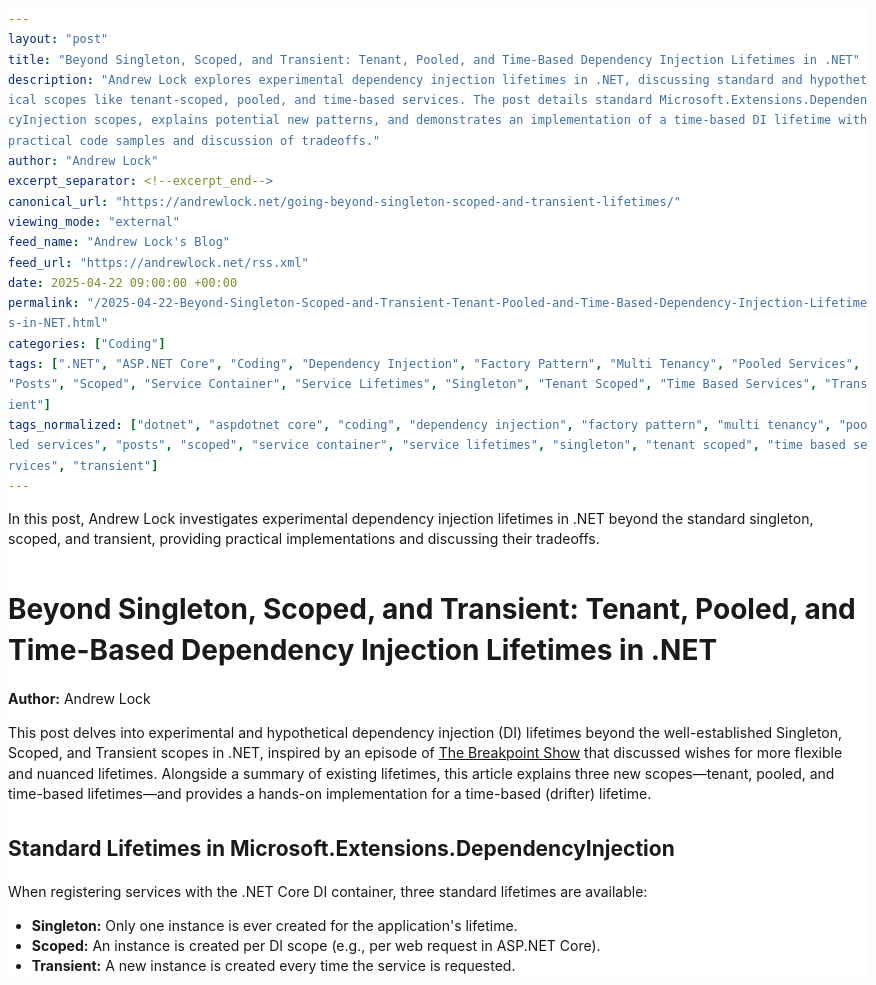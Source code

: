 ```yaml
---
layout: "post"
title: "Beyond Singleton, Scoped, and Transient: Tenant, Pooled, and Time-Based Dependency Injection Lifetimes in .NET"
description: "Andrew Lock explores experimental dependency injection lifetimes in .NET, discussing standard and hypothetical scopes like tenant-scoped, pooled, and time-based services. The post details standard Microsoft.Extensions.DependencyInjection scopes, explains potential new patterns, and demonstrates an implementation of a time-based DI lifetime with practical code samples and discussion of tradeoffs."
author: "Andrew Lock"
excerpt_separator: <!--excerpt_end-->
canonical_url: "https://andrewlock.net/going-beyond-singleton-scoped-and-transient-lifetimes/"
viewing_mode: "external"
feed_name: "Andrew Lock's Blog"
feed_url: "https://andrewlock.net/rss.xml"
date: 2025-04-22 09:00:00 +00:00
permalink: "/2025-04-22-Beyond-Singleton-Scoped-and-Transient-Tenant-Pooled-and-Time-Based-Dependency-Injection-Lifetimes-in-NET.html"
categories: ["Coding"]
tags: [".NET", "ASP.NET Core", "Coding", "Dependency Injection", "Factory Pattern", "Multi Tenancy", "Pooled Services", "Posts", "Scoped", "Service Container", "Service Lifetimes", "Singleton", "Tenant Scoped", "Time Based Services", "Transient"]
tags_normalized: ["dotnet", "aspdotnet core", "coding", "dependency injection", "factory pattern", "multi tenancy", "pooled services", "posts", "scoped", "service container", "service lifetimes", "singleton", "tenant scoped", "time based services", "transient"]
---
```


In this post, Andrew Lock investigates experimental dependency injection lifetimes in .NET beyond the standard singleton, scoped, and transient, providing practical implementations and discussing their tradeoffs.

# Beyond Singleton, Scoped, and Transient: Tenant, Pooled, and Time-Based Dependency Injection Lifetimes in .NET

**Author:** Andrew Lock

This post delves into experimental and hypothetical dependency injection (DI) lifetimes beyond the well-established Singleton, Scoped, and Transient scopes in .NET, inspired by an episode of [The Breakpoint Show](https://www.breakpoint.show/podcast/episode-036-episode-of-a-lifetime/) that discussed wishes for more flexible and nuanced lifetimes. Alongside a summary of existing lifetimes, this article explains three new scopes—tenant, pooled, and time-based lifetimes—and provides a hands-on implementation for a time-based (drifter) lifetime.

## Standard Lifetimes in Microsoft.Extensions.DependencyInjection

When registering services with the .NET Core DI container, three standard lifetimes are available:

- **Singleton:** Only one instance is ever created for the application's lifetime.
- **Scoped:** An instance is created per DI scope (e.g., per web request in ASP.NET Core).
- **Transient:** A new instance is created every time the service is requested.

